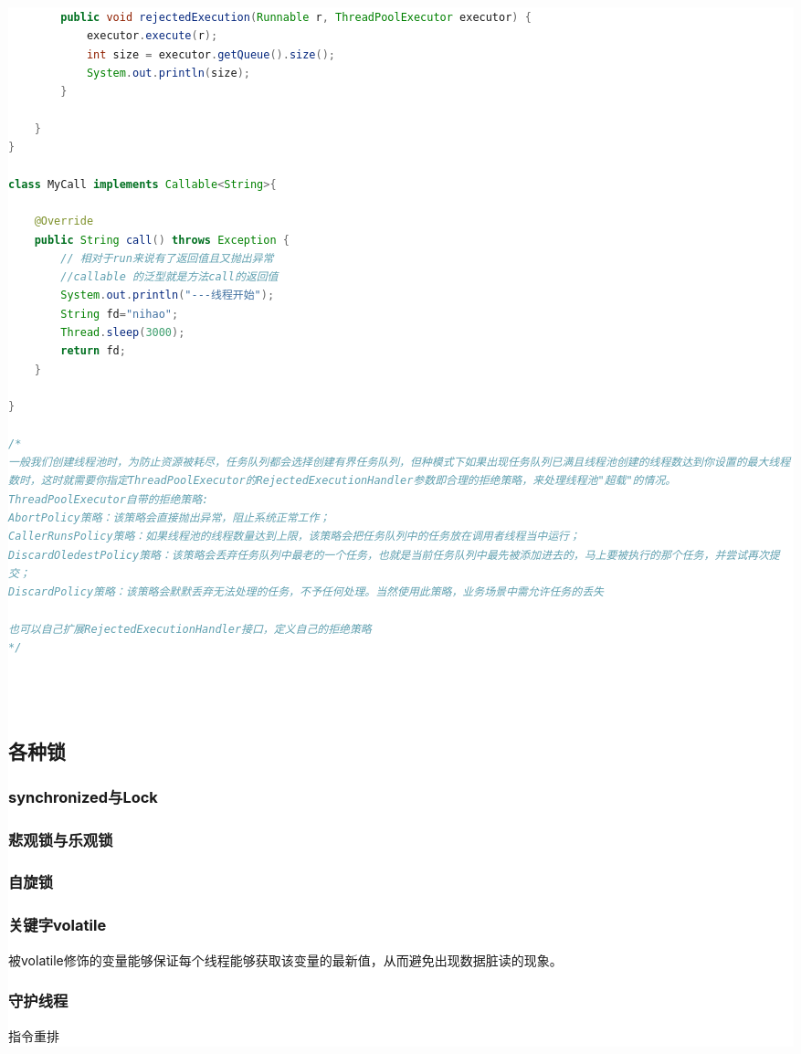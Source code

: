 ```java
		public void rejectedExecution(Runnable r, ThreadPoolExecutor executor) {
			executor.execute(r);
			int size = executor.getQueue().size();
			System.out.println(size);
		}

	}
}

class MyCall implements Callable<String>{

	@Override
	public String call() throws Exception {
		// 相对于run来说有了返回值且又抛出异常
		//callable 的泛型就是方法call的返回值
		System.out.println("---线程开始");
		String fd="nihao";
		Thread.sleep(3000);
		return fd;
	}
	
}

/*
一般我们创建线程池时，为防止资源被耗尽，任务队列都会选择创建有界任务队列，但种模式下如果出现任务队列已满且线程池创建的线程数达到你设置的最大线程数时，这时就需要你指定ThreadPoolExecutor的RejectedExecutionHandler参数即合理的拒绝策略，来处理线程池"超载"的情况。
ThreadPoolExecutor自带的拒绝策略:
AbortPolicy策略：该策略会直接抛出异常，阻止系统正常工作；
CallerRunsPolicy策略：如果线程池的线程数量达到上限，该策略会把任务队列中的任务放在调用者线程当中运行；
DiscardOledestPolicy策略：该策略会丢弃任务队列中最老的一个任务，也就是当前任务队列中最先被添加进去的，马上要被执行的那个任务，并尝试再次提交；
DiscardPolicy策略：该策略会默默丢弃无法处理的任务，不予任何处理。当然使用此策略，业务场景中需允许任务的丢失

也可以自己扩展RejectedExecutionHandler接口，定义自己的拒绝策略
*/





```

## 各种锁

### synchronized与Lock

### 悲观锁与乐观锁

### 自旋锁

### 关键字volatile

被volatile修饰的变量能够保证每个线程能够获取该变量的最新值，从而避免出现数据脏读的现象。

### 守护线程

指令重排
